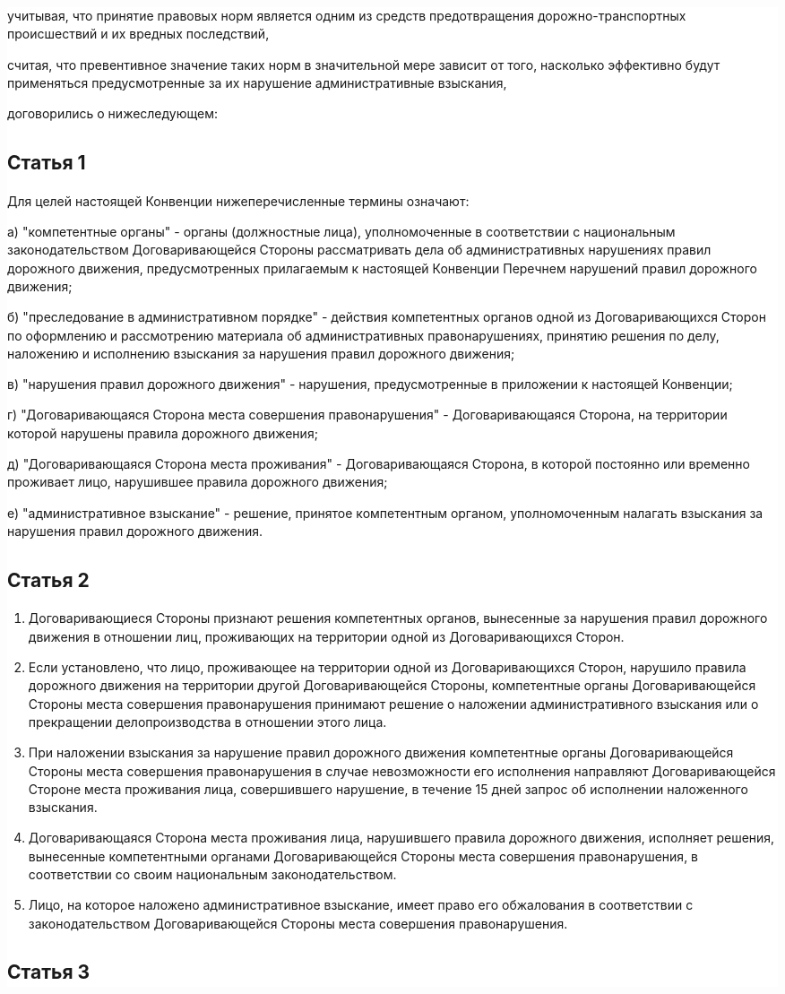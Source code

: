 учитывая, что принятие правовых норм является одним из средств предотвращения дорожно-транспортных происшествий и их вредных последствий,

считая, что превентивное значение таких норм в значительной мере зависит от того, насколько эффективно будут применяться предусмотренные за их нарушение административные взыскания,

договорились о нижеследующем:

## Статья 1

Для целей настоящей Конвенции нижеперечисленные термины означают:

а) "компетентные органы" - органы (должностные лица), уполномоченные в соответствии с национальным законодательством Договаривающейся Стороны рассматривать дела об административных нарушениях правил дорожного движения, предусмотренных прилагаемым к настоящей Конвенции Перечнем нарушений правил дорожного движения;

б) "преследование в административном порядке" - действия компетентных органов одной из Договаривающихся Сторон по оформлению и рассмотрению материала об административных правонарушениях, принятию решения по делу, наложению и исполнению взыскания за нарушения правил дорожного движения;

в) "нарушения правил дорожного движения" - нарушения, предусмотренные в приложении к настоящей Конвенции;

г) "Договаривающаяся Сторона места совершения правонарушения" - Договаривающаяся Сторона, на территории которой нарушены правила дорожного движения;

д) "Договаривающаяся Сторона места проживания" - Договаривающаяся Сторона, в которой постоянно или временно проживает лицо, нарушившее правила дорожного движения;

е) "административное взыскание" - решение, принятое компетентным органом, уполномоченным налагать взыскания за нарушения правил дорожного движения.

## Статья 2

1. Договаривающиеся Стороны признают решения компетентных органов, вынесенные за нарушения правил дорожного движения в отношении лиц, проживающих на территории одной из Договаривающихся Сторон.

2. Если установлено, что лицо, проживающее на территории одной из Договаривающихся Сторон, нарушило правила дорожного движения на территории другой Договаривающейся Стороны, компетентные органы Договаривающейся Стороны места совершения правонарушения принимают решение о наложении административного взыскания или о прекращении делопроизводства в отношении этого лица.

3. При наложении взыскания за нарушение правил дорожного движения компетентные органы Договаривающейся Стороны места совершения правонарушения в случае невозможности его исполнения направляют Договаривающейся Стороне места проживания лица, совершившего нарушение, в течение 15 дней запрос об исполнении наложенного взыскания.

4. Договаривающаяся Сторона места проживания лица, нарушившего правила дорожного движения, исполняет решения, вынесенные компетентными органами Договаривающейся Стороны места совершения правонарушения, в соответствии со своим национальным законодательством.

5. Лицо, на которое наложено административное взыскание, имеет право его обжалования в соответствии с законодательством Договаривающейся Стороны места совершения правонарушения.

## Статья 3
